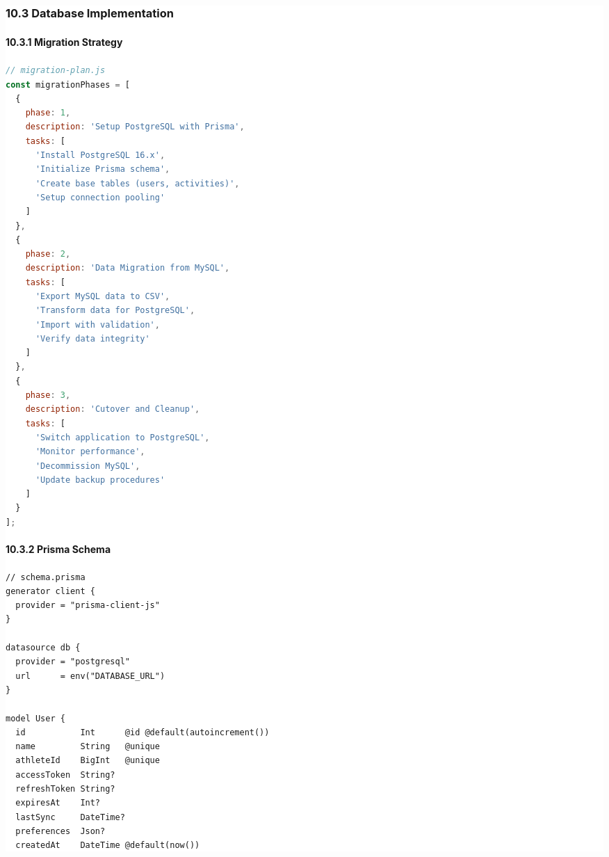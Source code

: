```javascript
```

### 10.3 Database Implementation

#### 10.3.1 Migration Strategy
```javascript
// migration-plan.js
const migrationPhases = [
  {
    phase: 1,
    description: 'Setup PostgreSQL with Prisma',
    tasks: [
      'Install PostgreSQL 16.x',
      'Initialize Prisma schema',
      'Create base tables (users, activities)',
      'Setup connection pooling'
    ]
  },
  {
    phase: 2,
    description: 'Data Migration from MySQL',
    tasks: [
      'Export MySQL data to CSV',
      'Transform data for PostgreSQL',
      'Import with validation',
      'Verify data integrity'
    ]
  },
  {
    phase: 3,
    description: 'Cutover and Cleanup',
    tasks: [
      'Switch application to PostgreSQL',
      'Monitor performance',
      'Decommission MySQL',
      'Update backup procedures'
    ]
  }
];
```

#### 10.3.2 Prisma Schema
```prisma
// schema.prisma
generator client {
  provider = "prisma-client-js"
}

datasource db {
  provider = "postgresql"
  url      = env("DATABASE_URL")
}

model User {
  id           Int      @id @default(autoincrement())
  name         String   @unique
  athleteId    BigInt   @unique
  accessToken  String?
  refreshToken String?
  expiresAt    Int?
  lastSync     DateTime?
  preferences  Json?
  createdAt    DateTime @default(now())
```